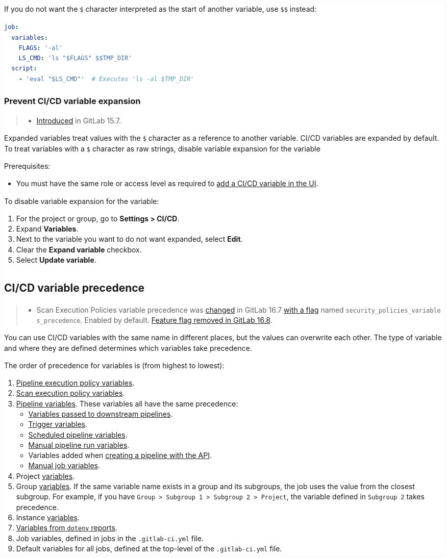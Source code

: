 If you do not want the `$` character interpreted as the start of another variable,
use `$$` instead:

```yaml
job:
  variables:
    FLAGS: '-al'
    LS_CMD: 'ls "$FLAGS" $$TMP_DIR'
  script:
    - 'eval "$LS_CMD"'  # Executes 'ls -al $TMP_DIR'
```

### Prevent CI/CD variable expansion

> - [Introduced](https://gitlab.com/gitlab-org/gitlab/-/issues/217309) in GitLab 15.7.

Expanded variables treat values with the `$` character as a reference to another variable.
CI/CD variables are expanded by default. To treat variables with a `$` character as raw strings,
disable variable expansion for the variable

Prerequisites:

- You must have the same role or access level as required to [add a CI/CD variable in the UI](#define-a-cicd-variable-in-the-ui).

To disable variable expansion for the variable:

1. For the project or group, go to **Settings > CI/CD**.
1. Expand **Variables**.
1. Next to the variable you want to do not want expanded, select **Edit**.
1. Clear the **Expand variable** checkbox.
1. Select **Update variable**.

## CI/CD variable precedence

> - Scan Execution Policies variable precedence was [changed](https://gitlab.com/gitlab-org/gitlab/-/issues/424028) in GitLab 16.7 [with a flag](../../administration/feature_flags.md) named `security_policies_variables_precedence`. Enabled by default. [Feature flag removed in GitLab 16.8](https://gitlab.com/gitlab-org/gitlab/-/issues/435727).

You can use CI/CD variables with the same name in different places, but the values
can overwrite each other. The type of variable and where they are defined determines
which variables take precedence.

The order of precedence for variables is (from highest to lowest):

1. [Pipeline execution policy variables](../../user/application_security/policies/pipeline_execution_policies.md#cicd-variables).
1. [Scan execution policy variables](../../user/application_security/policies/scan_execution_policies.md).
1. [Pipeline variables](#use-pipeline-variables). These variables all have the same precedence:
   - [Variables passed to downstream pipelines](../pipelines/downstream_pipelines.md#pass-cicd-variables-to-a-downstream-pipeline).
   - [Trigger variables](../triggers/index.md#pass-cicd-variables-in-the-api-call).
   - [Scheduled pipeline variables](../pipelines/schedules.md#add-a-pipeline-schedule).
   - [Manual pipeline run variables](../pipelines/index.md#run-a-pipeline-manually).
   - Variables added when [creating a pipeline with the API](../../api/pipelines.md#create-a-new-pipeline).
   - [Manual job variables](../jobs/index.md#specifying-variables-when-running-manual-jobs).
1. Project [variables](#for-a-project).
1. Group [variables](#for-a-group). If the same variable name exists in a
   group and its subgroups, the job uses the value from the closest subgroup. For example, if
   you have `Group > Subgroup 1 > Subgroup 2 > Project`, the variable defined in
   `Subgroup 2` takes precedence.
1. Instance [variables](#for-an-instance).
1. [Variables from `dotenv` reports](#pass-an-environment-variable-to-another-job).
1. Job variables, defined in jobs in the `.gitlab-ci.yml` file.
1. Default variables for all jobs, defined at the top-level of the `.gitlab-ci.yml` file.